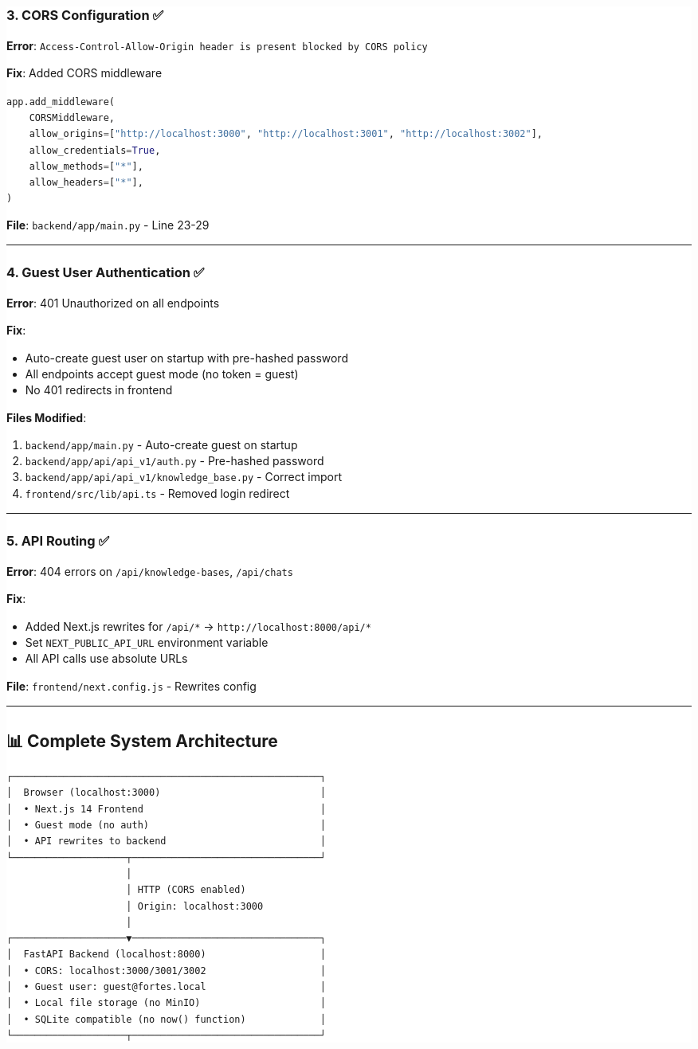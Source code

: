 ### 3. CORS Configuration ✅
**Error**: `Access-Control-Allow-Origin header is present blocked by CORS policy`

**Fix**: Added CORS middleware

```python
app.add_middleware(
    CORSMiddleware,
    allow_origins=["http://localhost:3000", "http://localhost:3001", "http://localhost:3002"],
    allow_credentials=True,
    allow_methods=["*"],
    allow_headers=["*"],
)
```

**File**: `backend/app/main.py` - Line 23-29

---

### 4. Guest User Authentication ✅
**Error**: 401 Unauthorized on all endpoints

**Fix**: 
- Auto-create guest user on startup with pre-hashed password
- All endpoints accept guest mode (no token = guest)
- No 401 redirects in frontend

**Files Modified**:
1. `backend/app/main.py` - Auto-create guest on startup
2. `backend/app/api/api_v1/auth.py` - Pre-hashed password
3. `backend/app/api/api_v1/knowledge_base.py` - Correct import
4. `frontend/src/lib/api.ts` - Removed login redirect

---

### 5. API Routing ✅
**Error**: 404 errors on `/api/knowledge-bases`, `/api/chats`

**Fix**:
- Added Next.js rewrites for `/api/*` → `http://localhost:8000/api/*`
- Set `NEXT_PUBLIC_API_URL` environment variable
- All API calls use absolute URLs

**File**: `frontend/next.config.js` - Rewrites config

---

## 📊 Complete System Architecture

```
┌──────────────────────────────────────────────────────┐
│  Browser (localhost:3000)                            │
│  • Next.js 14 Frontend                               │
│  • Guest mode (no auth)                              │
│  • API rewrites to backend                           │
└────────────────────┬─────────────────────────────────┘
                     │
                     │ HTTP (CORS enabled)
                     │ Origin: localhost:3000
                     │
┌────────────────────▼─────────────────────────────────┐
│  FastAPI Backend (localhost:8000)                    │
│  • CORS: localhost:3000/3001/3002                    │
│  • Guest user: guest@fortes.local                    │
│  • Local file storage (no MinIO)                     │
│  • SQLite compatible (no now() function)             │
└────────────────────┬─────────────────────────────────┘
```